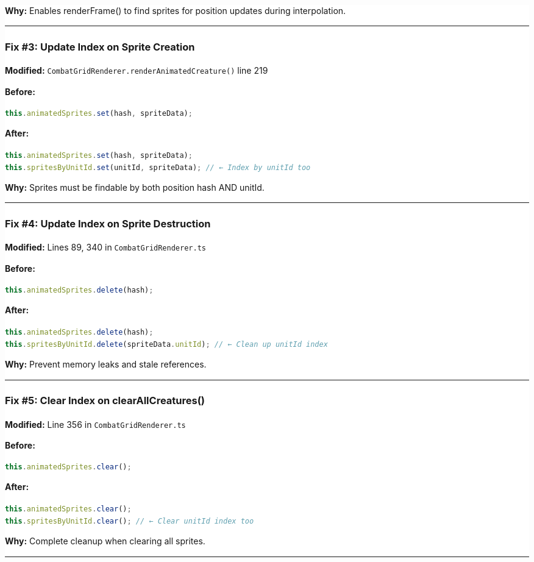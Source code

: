 **Why:** Enables renderFrame() to find sprites for position updates during interpolation.

---

### Fix #3: Update Index on Sprite Creation

**Modified:** `CombatGridRenderer.renderAnimatedCreature()` line 219

**Before:**
```typescript
this.animatedSprites.set(hash, spriteData);
```

**After:**
```typescript
this.animatedSprites.set(hash, spriteData);
this.spritesByUnitId.set(unitId, spriteData); // ← Index by unitId too
```

**Why:** Sprites must be findable by both position hash AND unitId.

---

### Fix #4: Update Index on Sprite Destruction

**Modified:** Lines 89, 340 in `CombatGridRenderer.ts`

**Before:**
```typescript
this.animatedSprites.delete(hash);
```

**After:**
```typescript
this.animatedSprites.delete(hash);
this.spritesByUnitId.delete(spriteData.unitId); // ← Clean up unitId index
```

**Why:** Prevent memory leaks and stale references.

---

### Fix #5: Clear Index on clearAllCreatures()

**Modified:** Line 356 in `CombatGridRenderer.ts`

**Before:**
```typescript
this.animatedSprites.clear();
```

**After:**
```typescript
this.animatedSprites.clear();
this.spritesByUnitId.clear(); // ← Clear unitId index too
```

**Why:** Complete cleanup when clearing all sprites.

---